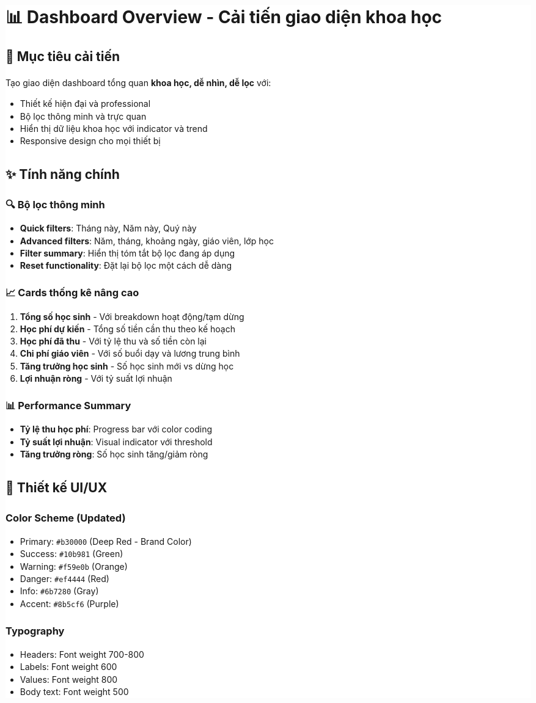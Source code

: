 # 📊 Dashboard Overview - Cải tiến giao diện khoa học

## 🎯 Mục tiêu cải tiến

Tạo giao diện dashboard tổng quan **khoa học, dễ nhìn, dễ lọc** với:

- Thiết kế hiện đại và professional
- Bộ lọc thông minh và trực quan
- Hiển thị dữ liệu khoa học với indicator và trend
- Responsive design cho mọi thiết bị

## ✨ Tính năng chính

### 🔍 **Bộ lọc thông minh**

- **Quick filters**: Tháng này, Năm này, Quý này
- **Advanced filters**: Năm, tháng, khoảng ngày, giáo viên, lớp học
- **Filter summary**: Hiển thị tóm tắt bộ lọc đang áp dụng
- **Reset functionality**: Đặt lại bộ lọc một cách dễ dàng

### 📈 **Cards thống kê nâng cao**

1. **Tổng số học sinh** - Với breakdown hoạt động/tạm dừng
2. **Học phí dự kiến** - Tổng số tiền cần thu theo kế hoạch
3. **Học phí đã thu** - Với tỷ lệ thu và số tiền còn lại
4. **Chi phí giáo viên** - Với số buổi dạy và lương trung bình
5. **Tăng trưởng học sinh** - Số học sinh mới vs dừng học
6. **Lợi nhuận ròng** - Với tỷ suất lợi nhuận

### 📊 **Performance Summary**

- **Tỷ lệ thu học phí**: Progress bar với color coding
- **Tỷ suất lợi nhuận**: Visual indicator với threshold
- **Tăng trưởng ròng**: Số học sinh tăng/giảm ròng

## 🎨 Thiết kế UI/UX

### **Color Scheme** (Updated)

- Primary: `#b30000` (Deep Red - Brand Color)
- Success: `#10b981` (Green)
- Warning: `#f59e0b` (Orange)
- Danger: `#ef4444` (Red)
- Info: `#6b7280` (Gray)
- Accent: `#8b5cf6` (Purple)

### **Typography**

- Headers: Font weight 700-800
- Labels: Font weight 600
- Values: Font weight 800
- Body text: Font weight 500
